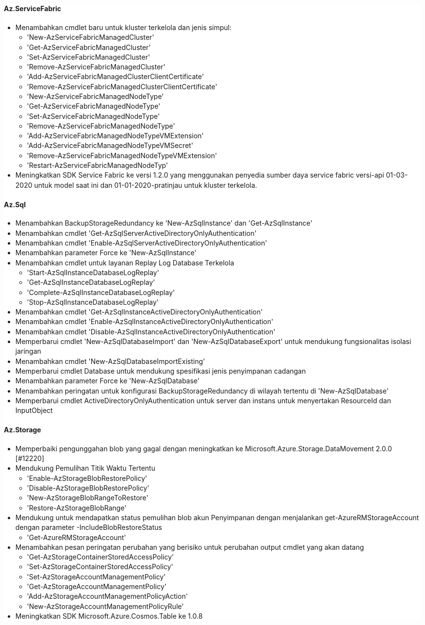#### <a name="azservicefabric"></a>Az.ServiceFabric
* Menambahkan cmdlet baru untuk kluster terkelola dan jenis simpul:
    - 'New-AzServiceFabricManagedCluster'
    - 'Get-AzServiceFabricManagedCluster'
    - 'Set-AzServiceFabricManagedCluster'
    - 'Remove-AzServiceFabricManagedCluster'
    - 'Add-AzServiceFabricManagedClusterClientCertificate'
    - 'Remove-AzServiceFabricManagedClusterClientCertificate'
    - 'New-AzServiceFabricManagedNodeType'
    - 'Get-AzServiceFabricManagedNodeType'
    - 'Set-AzServiceFabricManagedNodeType'
    - 'Remove-AzServiceFabricManagedNodeType'
    - 'Add-AzServiceFabricManagedNodeTypeVMExtension'
    - 'Add-AzServiceFabricManagedNodeTypeVMSecret'
    - 'Remove-AzServiceFabricManagedNodeTypeVMExtension'
    - 'Restart-AzServiceFabricManagedNodeTyp'
* Meningkatkan SDK Service Fabric ke versi 1.2.0 yang menggunakan penyedia sumber daya service fabric versi-api 01-03-2020 untuk model saat ini dan 01-01-2020-pratinjau untuk kluster terkelola.

#### <a name="azsql"></a>Az.Sql
* Menambahkan BackupStorageRedundancy ke 'New-AzSqlInstance' dan 'Get-AzSqlInstance'
* Menambahkan cmdlet 'Get-AzSqlServerActiveDirectoryOnlyAuthentication'
* Menambahkan cmdlet 'Enable-AzSqlServerActiveDirectoryOnlyAuthentication'
* Menambahkan parameter Force ke 'New-AzSqlInstance'
* Menambahkan cmdlet untuk layanan Replay Log Database Terkelola
    - 'Start-AzSqlInstanceDatabaseLogReplay'
    - 'Get-AzSqlInstanceDatabaseLogReplay'
    - 'Complete-AzSqlInstanceDatabaseLogReplay'
    - 'Stop-AzSqlInstanceDatabaseLogReplay'
* Menambahkan cmdlet 'Get-AzSqlInstanceActiveDirectoryOnlyAuthentication'
* Menambahkan cmdlet 'Enable-AzSqlInstanceActiveDirectoryOnlyAuthentication'
* Menambahkan cmdlet 'Disable-AzSqlInstanceActiveDirectoryOnlyAuthentication'
* Memperbarui cmdlet 'New-AzSqlDatabaseImport' dan 'New-AzSqlDatabaseExport' untuk mendukung fungsionalitas isolasi jaringan
* Menambahkan cmdlet 'New-AzSqlDatabaseImportExisting'
* Memperbarui cmdlet Database untuk mendukung spesifikasi jenis penyimpanan cadangan
* Menambahkan parameter Force ke 'New-AzSqlDatabase'
* Menambahkan peringatan untuk konfigurasi BackupStorageRedundancy di wilayah tertentu di 'New-AzSqlDatabase'
* Memperbarui cmdlet ActiveDirectoryOnlyAuthentication untuk server dan instans untuk menyertakan ResourceId dan InputObject

#### <a name="azstorage"></a>Az.Storage
* Memperbaiki pengunggahan blob yang gagal dengan meningkatkan ke Microsoft.Azure.Storage.DataMovement 2.0.0 [#12220]
* Mendukung Pemulihan Titik Waktu Tertentu
    - 'Enable-AzStorageBlobRestorePolicy'
    - 'Disable-AzStorageBlobRestorePolicy'
    - 'New-AzStorageBlobRangeToRestore'
    - 'Restore-AzStorageBlobRange'
* Mendukung untuk mendapatkan status pemulihan blob akun Penyimpanan dengan menjalankan get-AzureRMStorageAccount dengan parameter -IncludeBlobRestoreStatus
    - 'Get-AzureRMStorageAccount'
* Menambahkan pesan peringatan perubahan yang berisiko untuk perubahan output cmdlet yang akan datang
    - 'Get-AzStorageContainerStoredAccessPolicy'
    - 'Set-AzStorageContainerStoredAccessPolicy'
    - 'Set-AzStorageAccountManagementPolicy'
    - 'Get-AzStorageAccountManagementPolicy'
    - 'Add-AzStorageAccountManagementPolicyAction'
    - 'New-AzStorageAccountManagementPolicyRule'
* Meningkatkan SDK Microsoft.Azure.Cosmos.Table ke 1.0.8
